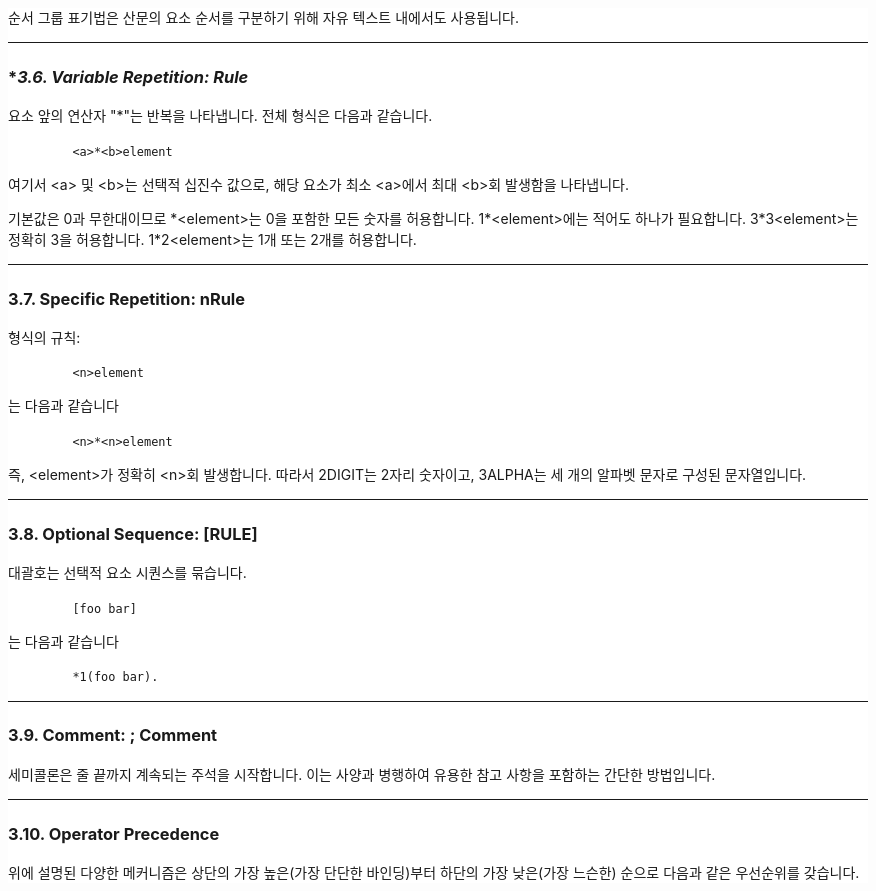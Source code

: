 순서 그룹 표기법은 산문의 요소 순서를 구분하기 위해 자유 텍스트 내에서도 사용됩니다.

---
### **3.6.  Variable Repetition:  *Rule**

요소 앞의 연산자 "\*"는 반복을 나타냅니다. 전체 형식은 다음과 같습니다.

```text
         <a>*<b>element
```

여기서 <a\> 및 <b\>는 선택적 십진수 값으로, 해당 요소가 최소 <a\>에서 최대 <b\>회 발생함을 나타냅니다.

기본값은 0과 무한대이므로 \*<element\>는 0을 포함한 모든 숫자를 허용합니다. 1\*<element\>에는 적어도 하나가 필요합니다. 3\*3<element\>는 정확히 3을 허용합니다. 1\*2<element\>는 1개 또는 2개를 허용합니다.

---
### **3.7.  Specific Repetition:  nRule**

형식의 규칙:

```text
         <n>element
```

는 다음과 같습니다

```text
         <n>*<n>element
```

즉, <element\>가 정확히 <n\>회 발생합니다. 따라서 2DIGIT는 2자리 숫자이고, 3ALPHA는 세 개의 알파벳 문자로 구성된 문자열입니다.

---
### **3.8.  Optional Sequence:  [RULE]**

대괄호는 선택적 요소 시퀀스를 묶습니다.

```text
         [foo bar]
```

는 다음과 같습니다

```text
         *1(foo bar).
```

---
### **3.9.  Comment:  ; Comment**

세미콜론은 줄 끝까지 계속되는 주석을 시작합니다. 이는 사양과 병행하여 유용한 참고 사항을 포함하는 간단한 방법입니다.

---
### **3.10.  Operator Precedence**

위에 설명된 다양한 메커니즘은 상단의 가장 높은\(가장 단단한 바인딩\)부터 하단의 가장 낮은\(가장 느슨한\) 순으로 다음과 같은 우선순위를 갖습니다.

